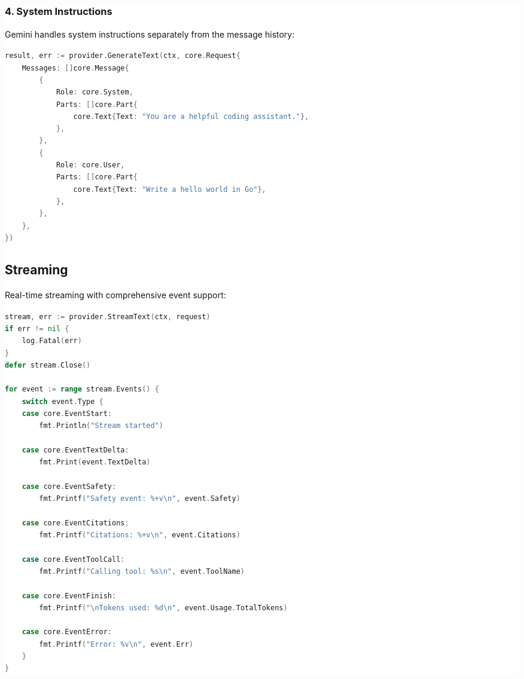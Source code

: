 ```go
```

### 4. System Instructions

Gemini handles system instructions separately from the message history:

```go
result, err := provider.GenerateText(ctx, core.Request{
    Messages: []core.Message{
        {
            Role: core.System,
            Parts: []core.Part{
                core.Text{Text: "You are a helpful coding assistant."},
            },
        },
        {
            Role: core.User,
            Parts: []core.Part{
                core.Text{Text: "Write a hello world in Go"},
            },
        },
    },
})
```

## Streaming

Real-time streaming with comprehensive event support:

```go
stream, err := provider.StreamText(ctx, request)
if err != nil {
    log.Fatal(err)
}
defer stream.Close()

for event := range stream.Events() {
    switch event.Type {
    case core.EventStart:
        fmt.Println("Stream started")
    
    case core.EventTextDelta:
        fmt.Print(event.TextDelta)
    
    case core.EventSafety:
        fmt.Printf("Safety event: %+v\n", event.Safety)
    
    case core.EventCitations:
        fmt.Printf("Citations: %+v\n", event.Citations)
    
    case core.EventToolCall:
        fmt.Printf("Calling tool: %s\n", event.ToolName)
    
    case core.EventFinish:
        fmt.Printf("\nTokens used: %d\n", event.Usage.TotalTokens)
    
    case core.EventError:
        fmt.Printf("Error: %v\n", event.Err)
    }
}
```
